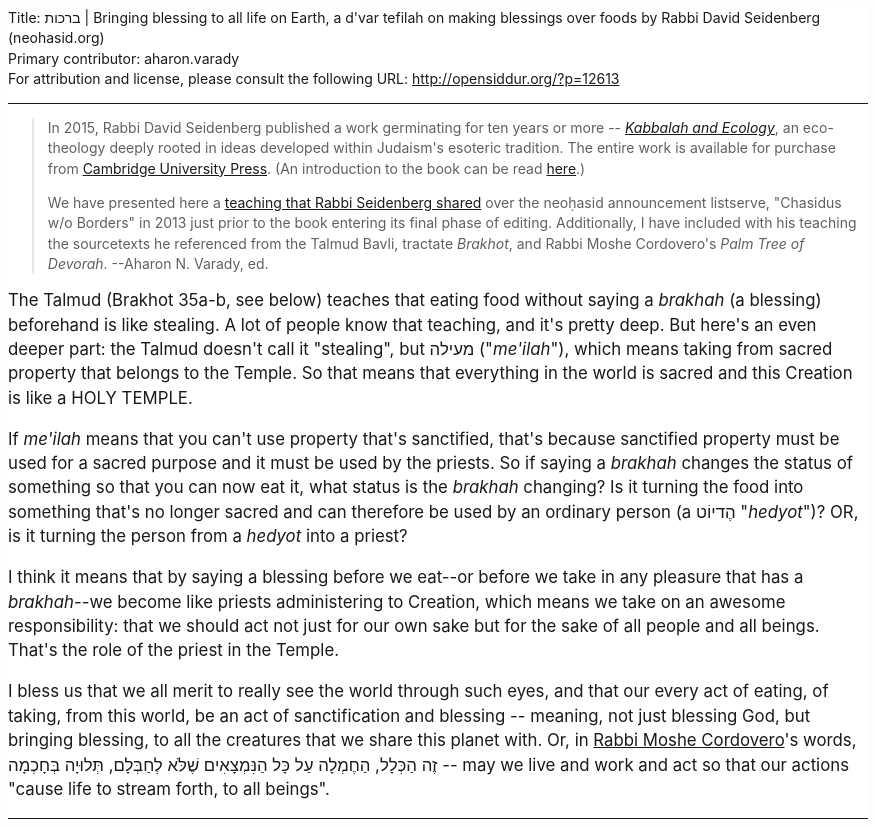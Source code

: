 <html>
<head></head>
<body>
Title: ברכות | Bringing blessing to all life on Earth, a d'var tefilah on making blessings over foods by Rabbi David Seidenberg (neohasid.org)<br />
Primary contributor: aharon.varady<br />
For attribution and license, please consult the following URL: <a href="http://opensiddur.org/?p=12613">http://opensiddur.org/?p=12613</a>
<p />
<hr />

<style type="text/css" media="all">.printfriendly {display: none!important;}</style>

<blockquote>In 2015, Rabbi David Seidenberg published a work germinating for ten years or more -- <em><a href="http://www.amazon.com/Kabbalah-Ecology-Image-More-Than-Human-World/dp/1107081335">Kabbalah and Ecology</a></em>, an eco-theology deeply rooted in ideas developed within Judaism's esoteric tradition. The entire work is available for purchase from <a href="http://www.amazon.com/Kabbalah-Ecology-Image-More-Than-Human-World/dp/1107081335">Cambridge University Press</a>. (An introduction to the book can be read <a href="http://neohasid.org/pdf/Introduction-KAE.pdf">here</a>.)

We have presented here a <a href="https://groups.google.com/d/msg/hasid/RRjDJzpfejQ/uHkqIR50LU0J">teaching that Rabbi Seidenberg shared</a> over the neoḥasid announcement listserve, "Chasidus w/o Borders" in 2013 just prior to the book entering its final phase of editing. Additionally, I have included with his teaching the sourcetexts he referenced from the Talmud Bavli, tractate <em>Brakhot</em>, and Rabbi Moshe Cordovero's <em>Palm Tree of Devorah</em>. --Aharon N. Varady, ed.</blockquote>

<div class="english" style="font-size: 1.2em;">
The Talmud (Brakhot 35a-b, see below) teaches that eating food without saying a <em>brakhah</em> (a blessing) beforehand is like stealing. A lot of people know that teaching, and it's pretty deep. But here's an even deeper part: the Talmud doesn't call it "stealing", but מעילה ("<em>me'ilah</em>"), which means taking from sacred property that belongs to the Temple. So that means that everything in the world is sacred and this Creation is like a HOLY TEMPLE.

If <em>me'ilah</em> means that you can't use property that's sanctified, that's because sanctified property must be used for a sacred purpose and it must be used by the priests. So if saying a <em>brakhah</em> changes the status of something so that you can now eat it, what status is the <em>brakhah</em> changing? Is it turning the food into something that's no longer sacred and can therefore be used by an ordinary person (a <span class="hebrew">הֶדיוֹט</span> "<em>hedyot</em>")? OR, is it turning the person from a <em>hedyot</em> into a priest?

I think it means that by saying a blessing before we eat--or before we take in any pleasure that has a <em>brakhah</em>--we become like priests administering to Creation, which means we take on an awesome responsibility: that we should act not just for our own sake but for the sake of all people and all beings. That's the role of the priest in the Temple.

I bless us that we all merit to really see the world through such eyes, and that our every act of eating, of taking, from this world, be an act of sanctification and blessing -- meaning, not just blessing God, but bringing blessing, to all the creatures that we share this planet with. Or, in <a href="https://en.wikipedia.org/wiki/Moses_ben_Jacob_Cordovero">Rabbi Moshe Cordovero</a>'s words, <span class="hebrew">זֶה הַכְּלָל, הַחֶמְלָה עַל כָּל הַנִּמְצָאִים שֶׁלֹּא לְחַבְּלָם, תְּלוּיָה בְּחָכְמָה</span> -- may we live and work and act so that our actions "cause life to stream forth, to all beings".
</div>

<hr />
